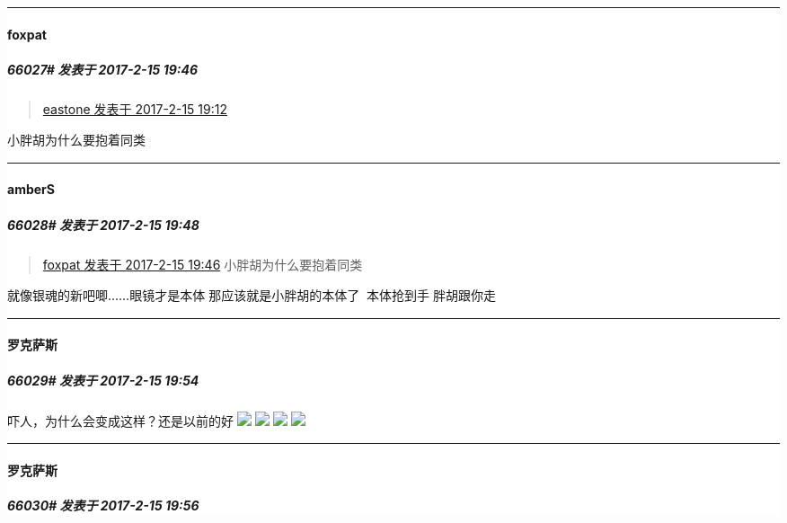 *****

####  foxpat  
##### 66027#       发表于 2017-2-15 19:46



<blockquote><a href="httphttps://bbs.saraba1st.com/2b/forum.php?mod=redirect&amp;goto=findpost&amp;pid=35223294&amp;ptid=1105387" target="_blank">eastone 发表于 2017-2-15 19:12</a></blockquote>
小胖胡为什么要抱着同类







*****

####  amberS  
##### 66028#       发表于 2017-2-15 19:48



<blockquote><a href="httphttps://bbs.saraba1st.com/2b/forum.php?mod=redirect&amp;amp;goto=findpost&amp;amp;pid=35223518&amp;amp;ptid=1105387" target="_blank">foxpat 发表于 2017-2-15 19:46</a>
小胖胡为什么要抱着同类</blockquote>
就像银魂的新吧唧……眼镜才是本体 那应该就是小胖胡的本体了  本体抢到手 胖胡跟你走







*****

####  罗克萨斯  
##### 66029#       发表于 2017-2-15 19:54




吓人，为什么会变成这样？还是以前的好
<img src="http://wx1.sinaimg.cn/mw690/006jCjFigy1fcr2bz0siej31og2io7wm.jpg" referrerpolicy="no-referrer">
<img src="http://ww4.sinaimg.cn/mw690/006jCjFigw1ezg18umfh2j30qz17cnpd.jpg" referrerpolicy="no-referrer">
<img src="http://ww2.sinaimg.cn/mw690/006jCjFigw1ezeaentmmrj311x11x1kx.jpg" referrerpolicy="no-referrer">
<img src="http://ww4.sinaimg.cn/mw690/005XMeCEgw1ezawzoabyyj30hf0qhtfe.jpg" referrerpolicy="no-referrer">







*****

####  罗克萨斯  
##### 66030#       发表于 2017-2-15 19:56



